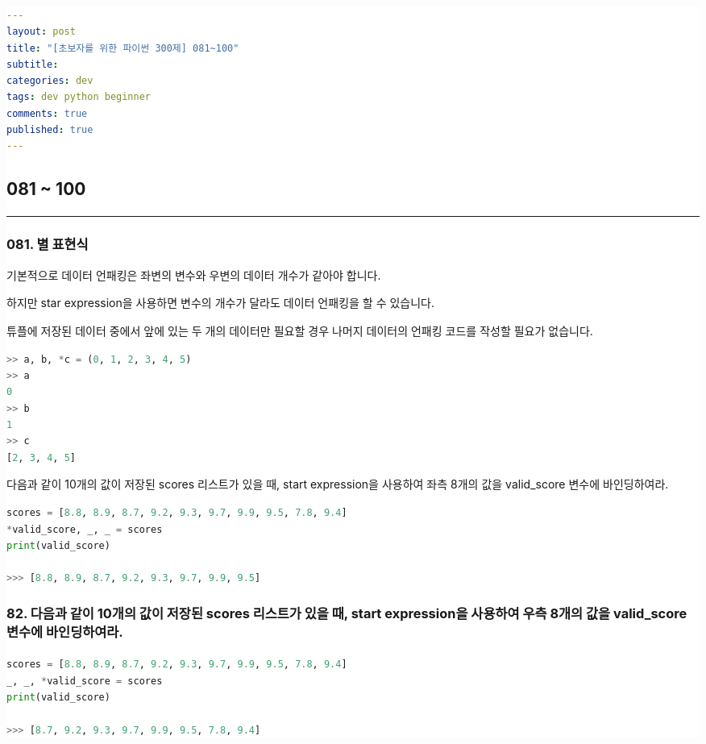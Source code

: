 ```yaml
---
layout: post
title: "[초보자를 위한 파이썬 300제] 081~100"
subtitle:
categories: dev
tags: dev python beginner
comments: true
published: true
---
```


## 081 ~ 100
---

### 081. 별 표현식

기본적으로 데이터 언패킹은 좌변의 변수와 우변의 데이터 개수가 같아야 합니다.

하지만 star expression을 사용하면 변수의 개수가 달라도 데이터 언패킹을 할 수 있습니다.

튜플에 저장된 데이터 중에서 앞에 있는 두 개의 데이터만 필요할 경우 나머지 데이터의 언패킹 코드를 작성할 필요가 없습니다.

```python
>> a, b, *c = (0, 1, 2, 3, 4, 5)
>> a
0
>> b
1
>> c
[2, 3, 4, 5]
```

다음과 같이 10개의 값이 저장된 scores 리스트가 있을 때, start expression을 사용하여 좌측 8개의 값을 valid_score 변수에 바인딩하여라.

```python
scores = [8.8, 8.9, 8.7, 9.2, 9.3, 9.7, 9.9, 9.5, 7.8, 9.4]
*valid_score, _, _ = scores
print(valid_score)

>>> [8.8, 8.9, 8.7, 9.2, 9.3, 9.7, 9.9, 9.5]
```

### 82. 다음과 같이 10개의 값이 저장된 scores 리스트가 있을 때, start expression을 사용하여 우측 8개의 값을 valid_score 변수에 바인딩하여라.

```python
scores = [8.8, 8.9, 8.7, 9.2, 9.3, 9.7, 9.9, 9.5, 7.8, 9.4]
_, _, *valid_score = scores
print(valid_score)

>>> [8.7, 9.2, 9.3, 9.7, 9.9, 9.5, 7.8, 9.4]
```
